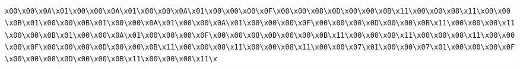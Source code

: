 ```cpp
x00\x00\x0A\x01\x00\x00\x0A\x01\x00\x00\x0A\x01\x00\x00\x00\x0F\x00\x00\x08\x0D\x00\x00\x0B\x11\x00\x00\x08\x11\x00\x00\x0B\x01\x00\x00\x0B\x01\x00\x00\x0A\x01\x00\x00\x0A\x01\x00\x00\x00\x0F\x00\x00\x08\x0D\x00\x00\x0B\x11\x00\x00\x08\x11\x00\x00\x0B\x01\x00\x00\x0A\x01\x00\x00\x00\x0F\x00\x00\x08\x0D\x00\x00\x0B\x11\x00\x00\x08\x11\x00\x00\x08\x11\x00\x00\x00\x0F\x00\x00\x08\x0D\x00\x00\x0B\x11\x00\x00\x08\x11\x00\x00\x08\x11\x00\x00\x07\x01\x00\x00\x07\x01\x00\x00\x00\x0F\x00\x00\x08\x0D\x00\x00\x0B\x11\x00\x00\x08\x11\x